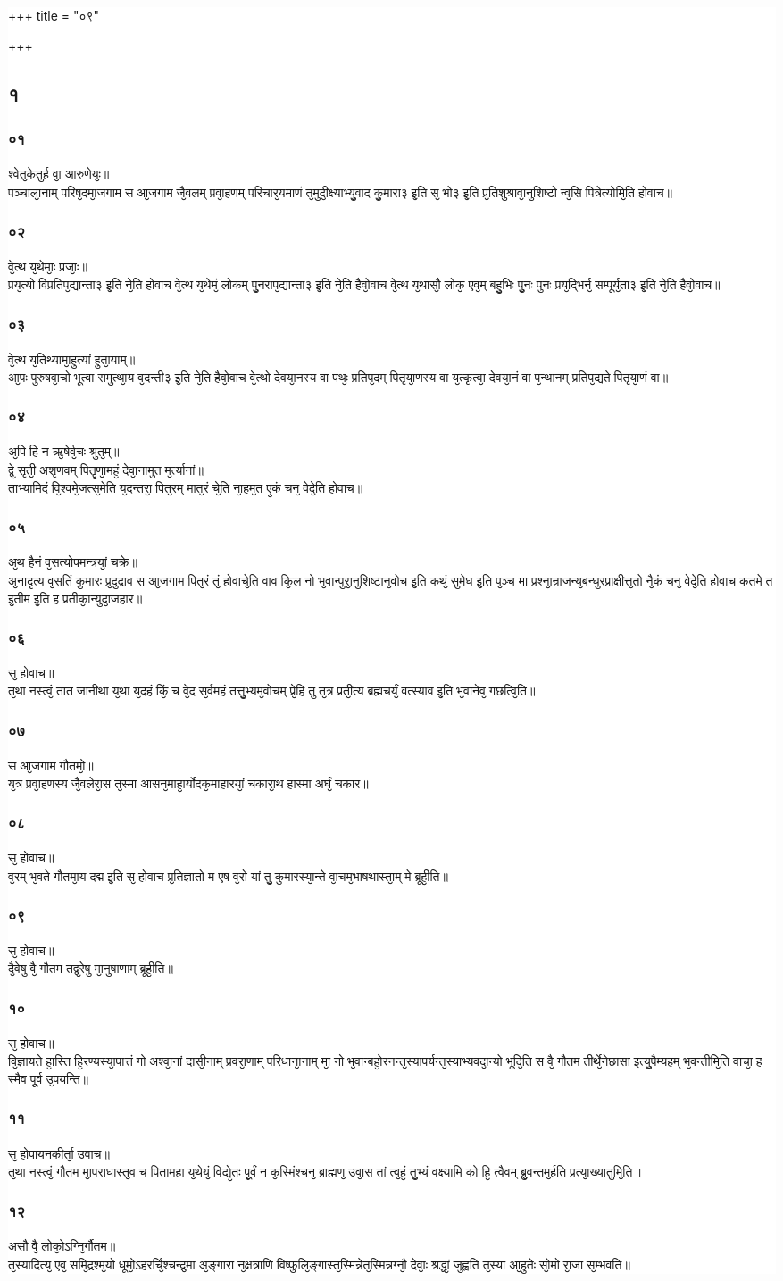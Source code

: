 +++
title = "०९"

+++



## १
### ०१
श्वेत᳘केतुर्ह वा᳘ आरुणेयः᳘॥  
पञ्चाला᳘नाम् परिष᳘दमा᳘जगाम स आ᳘जगाम जै᳘वलम् प्रवा᳘हणम् परिचार᳘यमाणं त᳘मुदी᳘क्ष्याभ्यु᳘वाद कु᳘मारा३ इ᳘ति स᳘ भो३ इ᳘ति प्र᳘तिशुश्रावा᳘नुशिष्टो न्व᳘सि पित्रेत्योमि᳘ति होवाच॥  
### ०२
वे᳘त्थ य᳘थेमाः᳘ प्रजाः᳘॥  
प्रय᳘त्यो विप्रतिप᳘द्यान्ता३ इ᳘ति ने᳘ति होवाच वे᳘त्थ य᳘थेमं᳘ लोकम् पु᳘नराप᳘द्यान्ता३ इ᳘ति ने᳘ति हैवो᳘वाच वे᳘त्थ य᳘थासौ᳘ लोक᳘ एव᳘म् बहु᳘भिः पु᳘नः पुनः प्रय᳘द्भिर्न᳘ सम्पूर्य᳘ता३ इ᳘ति ने᳘ति हैवो᳘वाच॥  
### ०३
वे᳘त्थ य᳘तिथ्यामा᳘हुत्यां हुता᳘याम्॥  
आ᳘पः पुरुषवा᳘चो भूत्वा समुत्था᳘य व᳘दन्ती३ इ᳘ति ने᳘ति हैवो᳘वाच वे᳘त्थो देवया᳘नस्य वा पथः᳘ प्रतिप᳘दम् पितृया᳘णस्य वा य᳘त्कृत्वा᳘ देवया᳘नं वा प᳘न्थानम् प्रतिप᳘द्यते पितृया᳘णं वा॥  
### ०४
अ᳘पि हि न ऋ᳘षेर्व᳘चः श्रुत᳘म्॥  
द्वे᳘ सृती᳘ अशृणवम् पितॄणा᳘महं᳘ देवा᳘नामुत म᳘र्त्यानां॥  
ताभ्यामिदं वि᳘श्वमे᳘जत्स᳘मेति य᳘दन्तरा᳘ पित᳘रम् मात᳘रं चे᳘ति ना᳘हम᳘त ए᳘कं चन᳘ वेदे᳘ति होवाच॥  
### ०५
अ᳘थ हैनं व᳘सत्योपमन्त्रयां᳘ चक्रे॥  
अ᳘नादृत्य व᳘सतिं कुमारः प्र᳘दुद्राव स आ᳘जगाम पित᳘रं तं᳘ होवाचे᳘ति वाव कि᳘ल नो भ᳘वान्पुरा᳘नुशिष्टान᳘वोच इ᳘ति कथं᳘ सुमेध इ᳘ति प᳘ञ्च मा प्रश्ना᳘न्राजन्य᳘बन्धुरप्राक्षीत्त᳘तो नै᳘कं चन᳘ वेदे᳘ति होवाच कतमे त इ᳘तीम इ᳘ति ह प्रतीका᳘न्युदा᳘जहार॥  
### ०६
स᳘ होवाच॥  
त᳘था नस्त्वं᳘ तात जानीथा य᳘था य᳘दहं किं᳘ च वे᳘द स᳘र्वमहं तत्तु᳘भ्यम᳘वोचम् प्रे᳘हि तु त᳘त्र प्रती᳘त्य ब्रह्मचर्यं᳘ वत्स्याव इ᳘ति भ᳘वानेव᳘ गछत्वि᳘ति॥  
### ०७
स आ᳘जगाम गौतमो᳘॥  
य᳘त्र प्रवा᳘हणस्य जै᳘वलेरा᳘स त᳘स्मा आसन᳘माहा᳘र्योदक᳘माहारयां᳘ चकारा᳘थ हास्मा अर्घं᳘ चकार॥  
### ०८
स᳘ होवाच॥  
व᳘रम् भ᳘वते गौतमा᳘य दद्म इ᳘ति स᳘ होवाच प्र᳘तिज्ञातो म एष व᳘रो यां तु᳘ कुमारस्या᳘न्ते वा᳘चम᳘भाषथास्ता᳘म् मे ब्रूही᳘ति॥  
### ०९
स᳘ होवाच॥  
दै᳘वेषु वै᳘ गौतम तद्व᳘रेषु मा᳘नुषाणाम् ब्रूही᳘ति॥  
### १०
स᳘ होवाच॥  
वि᳘ज्ञायते हा᳘स्ति हि᳘रण्यस्या᳘पात्तं गो अश्वा᳘नां दासी᳘नाम् प्रवरा᳘णाम् परिधाना᳘नाम् मा᳘ नो भ᳘वान्बहो᳘रनन्त᳘स्यापर्यन्त᳘स्याभ्यवदा᳘न्यो भूदि᳘ति स वै᳘ गौतम तीर्थे᳘नेछासा इत्यु᳘पैम्यहम् भ᳘वन्तीमि᳘ति वाचा᳘ ह स्मैव पू᳘र्व उ᳘पयन्ति॥  
### ११
स᳘ होपायनकीर्ता᳘ उवाच॥  
त᳘था नस्त्वं᳘ गौतम मा᳘पराधास्त᳘व च पितामहा य᳘थेयं᳘ विद्ये᳘तः पू᳘र्वं न क᳘स्मिंश्चन᳘ ब्राह्मण᳘ उवा᳘स तां त्व᳘हं᳘ तु᳘भ्यं वक्ष्यामि को हि᳘ त्वैवम् ब्रु᳘वन्तम᳘र्हति प्रत्या᳘ख्यातुमि᳘ति॥  
### १२
असौ वै᳘ लोको᳘ऽग्नि᳘र्गौतम॥  
त᳘स्यादित्य᳘ एव᳘ समि᳘द्रश्म᳘यो धूमो᳘ऽहरर्चि᳘श्चन्द्र᳘मा अ᳘ङ्गारा न᳘क्षत्राणि विष्फुलि᳘ङ्गास्त᳘स्मिन्नेत᳘स्मिन्नग्नौ᳘ देवाः᳘ श्रद्धां᳘ जुह्वति त᳘स्या आ᳘हुतेः सो᳘मो रा᳘जा स᳘म्भवति॥  